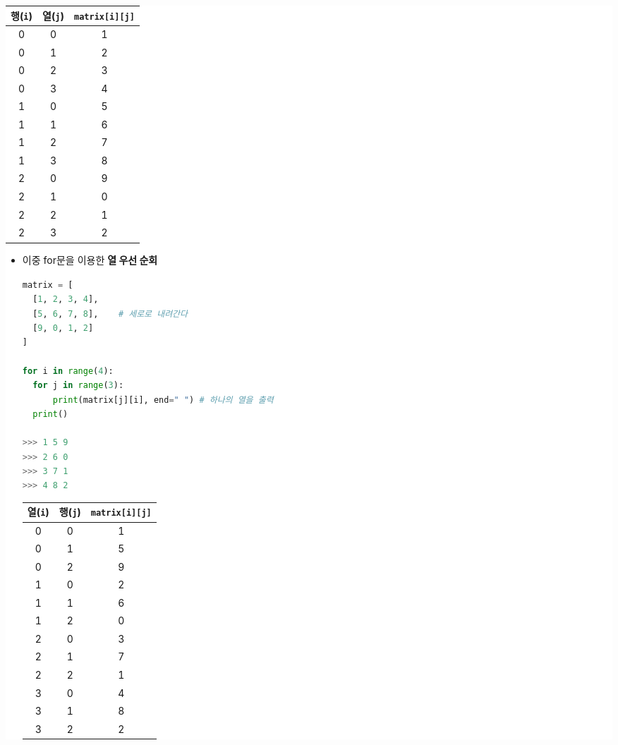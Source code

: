   | 행(`i`) | 열(`j`) | `matrix[i][j]` |
  | :-----: | :-----: | :------------: |
  |    0    |    0    |       1        |
  |    0    |    1    |       2        |
  |    0    |    2    |       3        |
  |    0    |    3    |       4        |
  |    1    |    0    |       5        |
  |    1    |    1    |       6        |
  |    1    |    2    |       7        |
  |    1    |    3    |       8        |
  |    2    |    0    |       9        |
  |    2    |    1    |       0        |
  |    2    |    2    |       1        |
  |    2    |    3    |       2        |

- 이중 for문을 이용한 **열 우선 순회**

  ```python
  matrix = [
  	[1, 2, 3, 4],
  	[5, 6, 7, 8],    # 세로로 내려간다
  	[9, 0, 1, 2]
  ]
  
  for i in range(4):
  	for j in range(3):
  		print(matrix[j][i], end=" ") # 하나의 열을 출력
  	print()
     
  >>> 1 5 9
  >>> 2 6 0
  >>> 3 7 1
  >>> 4 8 2
  ```

  | 열(`i`) | 행(`j`) | `matrix[i][j]` |
  | :-----: | :-----: | :------------: |
  |    0    |    0    |       1        |
  |    0    |    1    |       5        |
  |    0    |    2    |       9        |
  |    1    |    0    |       2        |
  |    1    |    1    |       6        |
  |    1    |    2    |       0        |
  |    2    |    0    |       3        |
  |    2    |    1    |       7        |
  |    2    |    2    |       1        |
  |    3    |    0    |       4        |
  |    3    |    1    |       8        |
  |    3    |    2    |       2        |